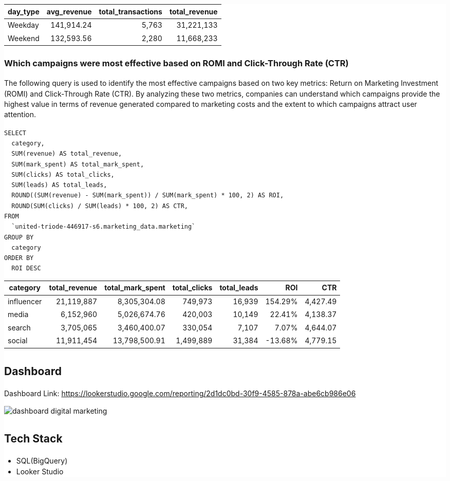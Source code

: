 | day_type | avg_revenue  | total_transactions | total_revenue |
|----------|-------------:|-------------------:|--------------:|
| Weekday  | 141,914.24  |              5,763 |   31,221,133 |
| Weekend  | 132,593.56  |              2,280 |   11,668,233 |

### Which campaigns were most effective based on ROMI and Click-Through Rate (CTR)
The following query is used to identify the most effective campaigns based on two key metrics: Return on Marketing Investment (ROMI) and Click-Through Rate (CTR). By analyzing these two metrics, companies can understand which campaigns provide the highest value in terms of revenue generated compared to marketing costs and the extent to which campaigns attract user attention.

```
SELECT
  category,
  SUM(revenue) AS total_revenue,
  SUM(mark_spent) AS total_mark_spent,
  SUM(clicks) AS total_clicks,
  SUM(leads) AS total_leads,
  ROUND((SUM(revenue) - SUM(mark_spent)) / SUM(mark_spent) * 100, 2) AS ROI,
  ROUND(SUM(clicks) / SUM(leads) * 100, 2) AS CTR,
FROM
  `united-triode-446917-s6.marketing_data.marketing`
GROUP BY 
  category
ORDER BY
  ROI DESC

```

| category   | total_revenue | total_mark_spent | total_clicks | total_leads |    ROI   |    CTR   |
|------------|--------------:|-----------------:|-------------:|------------:|---------:|---------:|
| influencer |   21,119,887 |      8,305,304.08 |      749,973 |      16,939 |  154.29% | 4,427.49 |
| media      |    6,152,960 |      5,026,674.76 |      420,003 |      10,149 |   22.41% | 4,138.37 |
| search     |    3,705,065 |      3,460,400.07 |      330,054 |       7,107 |    7.07% | 4,644.07 |
| social     |   11,911,454 |     13,798,500.91 |    1,499,889 |      31,384 |  -13.68% | 4,779.15 |

## Dashboard

Dashboard Link: https://lookerstudio.google.com/reporting/2d1dc0bd-30f9-4585-878a-abe6cb986e06

![dashboard digital marketing](https://github.com/user-attachments/assets/82c0a3ca-e0ab-44e8-81db-2f30d93b932a)

## Tech Stack
- SQL(BigQuery)
- Looker Studio
